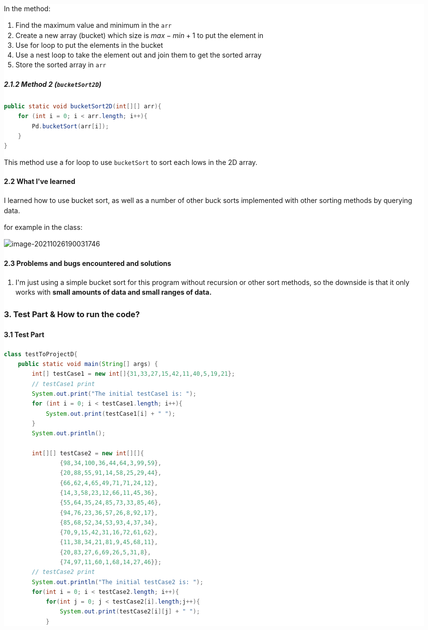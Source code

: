 In the method:

1. Find the maximum value and minimum in the `arr`
2. Create a new array (bucket) which size is $max-min+1$ to put the element in
3. Use for loop to put the elements in the bucket
4. Use a nest loop to take the element out and join them to get the sorted array
5. Store the sorted array in `arr`

##### 2.1.2 Method 2 (`bucketSort2D`)

```java
public static void bucketSort2D(int[][] arr){
    for (int i = 0; i < arr.length; i++){
        Pd.bucketSort(arr[i]);
    }
}
```

This method use a for loop to use `bucketSort` to sort each lows in the 2D array.

#### 2.2 What I've learned

I learned how to use bucket sort, as well as a number of other buck sorts implemented with other sorting methods by querying data.

for example in the class:

![image-20211026190031746](C:\Users\阎\AppData\Roaming\Typora\typora-user-images\image-20211026190031746.png)

#### 2.3 Problems and bugs encountered and solutions

1. I'm just using a simple bucket sort for this program without recursion or other sort methods, so the downside is that it only works with **small amounts of data and small ranges of data.**

### 3. Test Part & How to run the code?

#### 3.1 Test Part

```java
class testToProjectD{
    public static void main(String[] args) {
        int[] testCase1 = new int[]{31,33,27,15,42,11,40,5,19,21};
        // testCase1 print
        System.out.print("The initial testCase1 is: ");
        for (int i = 0; i < testCase1.length; i++){
            System.out.print(testCase1[i] + " ");
        }
        System.out.println();

        int[][] testCase2 = new int[][]{
                {98,34,100,36,44,64,3,99,59},
                {20,88,55,91,14,58,25,29,44},
                {66,62,4,65,49,71,71,24,12},
                {14,3,58,23,12,66,11,45,36},
                {55,64,35,24,85,73,33,85,46},
                {94,76,23,36,57,26,8,92,17},
                {85,68,52,34,53,93,4,37,34},
                {70,9,15,42,31,16,72,61,62},
                {11,38,34,21,81,9,45,68,11},
                {20,83,27,6,69,26,5,31,8},
                {74,97,11,60,1,68,14,27,46}};
        // testCase2 print
        System.out.println("The initial testCase2 is: ");
        for(int i = 0; i < testCase2.length; i++){
            for(int j = 0; j < testCase2[i].length;j++){
                System.out.print(testCase2[i][j] + " ");
            }
```